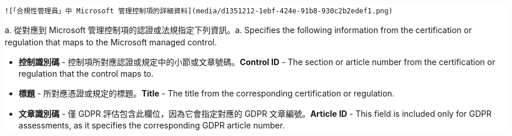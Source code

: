     ![「合規性管理員」中 Microsoft 管理控制項的詳細資料](media/d1351212-1ebf-424e-91b8-930c2b2edef1.png)
  
  <span data-ttu-id="8077c-p106">a. 從對應到 Microsoft 管理控制項的認證或法規指定下列資訊。</span><span class="sxs-lookup"><span data-stu-id="8077c-p106">a. Specifies the following information from the certification or regulation that maps to the Microsoft managed control.</span></span>

  - <span data-ttu-id="8077c-137">**控制識別碼** - 控制項所對應認證或規定中的小節或文章號碼。</span><span class="sxs-lookup"><span data-stu-id="8077c-137">**Control ID** - The section or article number from the certification or regulation that the control maps to.</span></span>
    
  - <span data-ttu-id="8077c-138">**標題** - 所對應憑證或規定的標題。</span><span class="sxs-lookup"><span data-stu-id="8077c-138">**Title** - The title from the corresponding certification or regulation.</span></span>
    
  - <span data-ttu-id="8077c-139">**文章識別碼** - 僅 GDPR 評估包含此欄位，因為它會指定對應的 GDPR 文章編號。</span><span class="sxs-lookup"><span data-stu-id="8077c-139">**Article ID** - This field is included only for GDPR assessments, as it specifies the corresponding GDPR article number.</span></span>
    